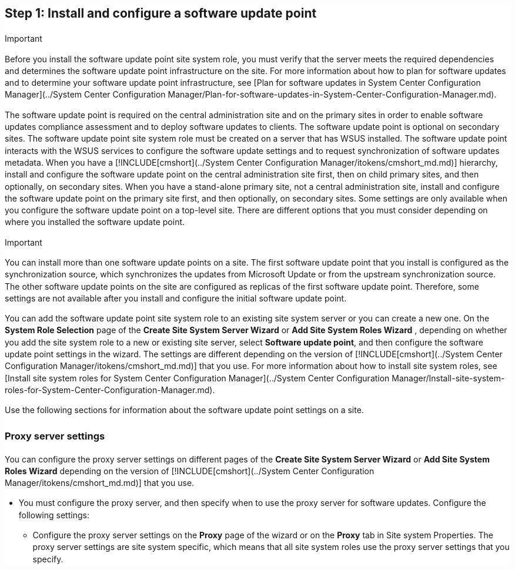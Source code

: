 ##  <a name="BKMK_InstallSUP"></a> Step 1: Install and configure a software update point  
  
> [!IMPORTANT]  
>  Before you install the software update point site system role, you must verify that the server meets the required dependencies and determines the software update point infrastructure on the site. For more information about how to plan for software updates and to determine your software update point infrastructure, see [Plan for software updates in System Center Configuration Manager](../System Center Configuration Manager/Plan-for-software-updates-in-System-Center-Configuration-Manager.md).  
  
 The software update point is required on the central administration site and on the primary sites in order to enable software updates compliance assessment and to deploy software updates to clients. The software update point is optional on secondary sites. The software update point site system role must be created on a server that has WSUS installed. The software update point interacts with the WSUS services to configure the software update settings and to request synchronization of software updates metadata. When you have a [!INCLUDE[cmshort](../System Center Configuration Manager/itokens/cmshort_md.md)] hierarchy, install and configure the software update point on the central administration site first, then on child primary sites, and then optionally, on secondary sites. When you have a stand-alone primary site, not a central administration site, install and configure the software update point on the primary site first, and then optionally, on secondary sites. Some settings are only available when you configure the software update point on a top-level site. There are different options that you must consider depending on where you installed the software update point.  
  
> [!IMPORTANT]  
>  You can install more than one software update points on a site. The first software update point that you install is configured as the synchronization source, which synchronizes the updates from Microsoft Update or from the upstream synchronization source. The other software update points on the site are configured as replicas of the first software update point. Therefore, some settings are not available after you install and configure the initial software update point.  
  
 You can add the software update point site system role to an existing site system server or you can create a new one. On the **System Role Selection** page of the **Create Site System Server Wizard** or **Add Site System Roles Wizard** , depending on whether you add the site system role to a new or existing site server, select **Software update point**, and then configure the software update point settings in the wizard. The settings are different depending on the version of [!INCLUDE[cmshort](../System Center Configuration Manager/itokens/cmshort_md.md)] that you use. For more information about how to install site system roles, see [Install site system roles for System Center Configuration Manager](../System Center Configuration Manager/Install-site-system-roles-for-System-Center-Configuration-Manager.md).  
  
 Use the following sections for information about the software update point settings on a site.  
  
### Proxy server settings  
 You can configure the proxy server settings on different pages of the **Create Site System Server Wizard** or **Add Site System Roles Wizard** depending on the version of [!INCLUDE[cmshort](../System Center Configuration Manager/itokens/cmshort_md.md)] that you use.  
  
-   You must configure the proxy server, and then specify when to use the proxy server for software updates. Configure the following settings:  
  
    -   Configure the proxy server settings on the **Proxy** page of the wizard or on the **Proxy** tab in Site system Properties. The proxy server settings are site system specific, which means that all site system roles use the proxy server settings that you specify.  
  
